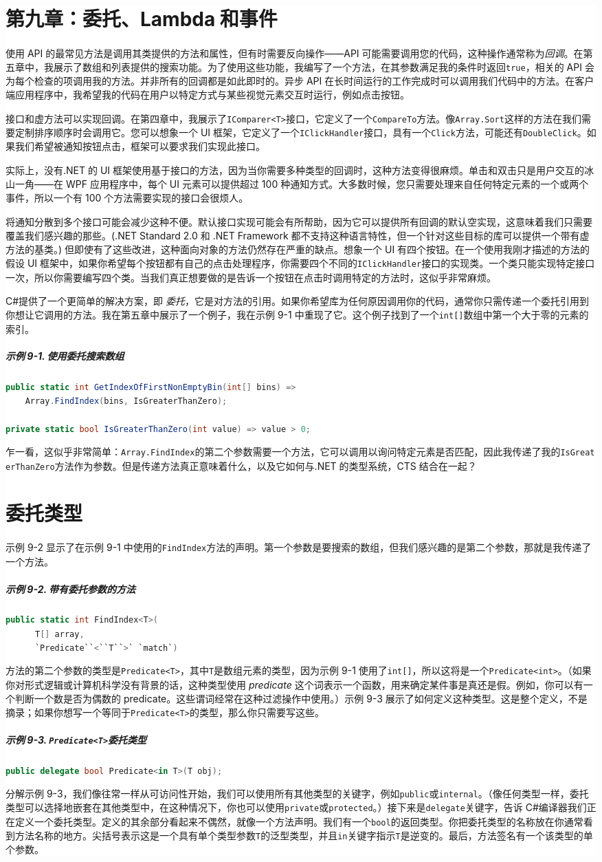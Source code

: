 # 第九章：委托、Lambda 和事件

使用 API 的最常见方法是调用其类提供的方法和属性，但有时需要反向操作——API 可能需要调用您的代码，这种操作通常称为*回调*。在第五章中，我展示了数组和列表提供的搜索功能。为了使用这些功能，我编写了一个方法，在其参数满足我的条件时返回`true`，相关的 API 会为每个检查的项调用我的方法。并非所有的回调都是如此即时的。异步 API 在长时间运行的工作完成时可以调用我们代码中的方法。在客户端应用程序中，我希望我的代码在用户以特定方式与某些视觉元素交互时运行，例如点击按钮。

接口和虚方法可以实现回调。在第四章中，我展示了`IComparer<T>`接口，它定义了一个`CompareTo`方法。像`Array.Sort`这样的方法在我们需要定制排序顺序时会调用它。您可以想象一个 UI 框架，它定义了一个`IClickHandler`接口，具有一个`Click`方法，可能还有`DoubleClick`。如果我们希望被通知按钮点击，框架可以要求我们实现此接口。

实际上，没有.NET 的 UI 框架使用基于接口的方法，因为当你需要多种类型的回调时，这种方法变得很麻烦。单击和双击只是用户交互的冰山一角——在 WPF 应用程序中，每个 UI 元素可以提供超过 100 种通知方式。大多数时候，您只需要处理来自任何特定元素的一个或两个事件，所以一个有 100 个方法需要实现的接口会很烦人。

将通知分散到多个接口可能会减少这种不便。默认接口实现可能会有所帮助，因为它可以提供所有回调的默认空实现，这意味着我们只需要覆盖我们感兴趣的那些。(.NET Standard 2.0 和 .NET Framework 都不支持这种语言特性，但一个针对这些目标的库可以提供一个带有虚方法的基类。) 但即使有了这些改进，这种面向对象的方法仍然存在严重的缺点。想象一个 UI 有四个按钮。在一个使用我刚才描述的方法的假设 UI 框架中，如果你希望每个按钮都有自己的点击处理程序，你需要四个不同的`IClickHandler`接口的实现类。一个类只能实现特定接口一次，所以你需要编写四个类。当我们真正想要做的是告诉一个按钮在点击时调用特定的方法时，这似乎非常麻烦。

C#提供了一个更简单的解决方案，即 *委托*，它是对方法的引用。如果你希望库为任何原因调用你的代码，通常你只需传递一个委托引用到你想让它调用的方法。我在第五章中展示了一个例子，我在示例 9-1 中重现了它。这个例子找到了一个`int[]`数组中第一个大于零的元素的索引。

##### 示例 9-1\. 使用委托搜索数组

```cs
public static int GetIndexOfFirstNonEmptyBin(int[] bins) =>
    Array.FindIndex(bins, IsGreaterThanZero);

private static bool IsGreaterThanZero(int value) => value > 0;
```

乍一看，这似乎非常简单：`Array.FindIndex`的第二个参数需要一个方法，它可以调用以询问特定元素是否匹配，因此我传递了我的`IsGreaterThanZero`方法作为参数。但是传递方法真正意味着什么，以及它如何与.NET 的类型系统，CTS 结合在一起？

# 委托类型

示例 9-2 显示了在示例 9-1 中使用的`FindIndex`方法的声明。第一个参数是要搜索的数组，但我们感兴趣的是第二个参数，那就是我传递了一个方法。

##### 示例 9-2\. 带有委托参数的方法

```cs
public static int FindIndex<T>(
      T[] array,
      `Predicate``<``T``>` `match`)
```

方法的第二个参数的类型是`Predicate<T>`，其中`T`是数组元素的类型，因为示例 9-1 使用了`int[]`，所以这将是一个`Predicate<int>`。（如果你对形式逻辑或计算机科学没有背景的话，这种类型使用 *predicate* 这个词表示一个函数，用来确定某件事是真还是假。例如，你可以有一个判断一个数是否为偶数的 predicate。这些谓词经常在这种过滤操作中使用。）示例 9-3 展示了如何定义这种类型。这是整个定义，不是摘录；如果你想写一个等同于`Predicate<T>`的类型，那么你只需要写这些。

##### 示例 9-3\. `Predicate<T>`委托类型

```cs
public delegate bool Predicate<in T>(T obj);
```

分解示例 9-3，我们像往常一样从可访问性开始，我们可以使用所有其他类型的关键字，例如`public`或`internal`。（像任何类型一样，委托类型可以选择地嵌套在其他类型中，在这种情况下，你也可以使用`private`或`protected`。）接下来是`delegate`关键字，告诉 C#编译器我们正在定义一个委托类型。定义的其余部分看起来不偶然，就像一个方法声明。我们有一个`bool`的返回类型。你把委托类型的名称放在你通常看到方法名称的地方。尖括号表示这是一个具有单个类型参数`T`的泛型类型，并且`in`关键字指示`T`是逆变的。最后，方法签名有一个该类型的单个参数。
